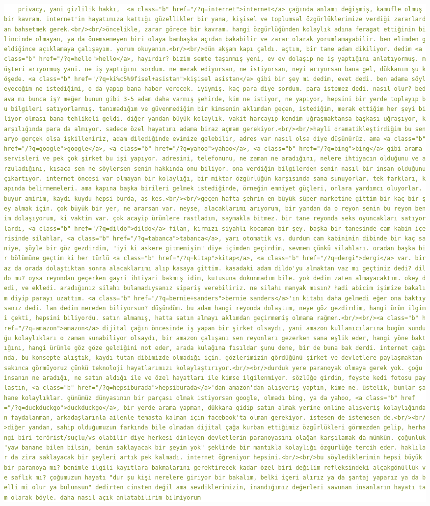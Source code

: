```yaml
    privacy, yani gizlilik hakkı,  <a class="b" href="/?q=internet">internet</a> çağında anlamı değişmiş, kamufle olmuş bir kavram. internet'in hayatımıza kattığı güzellikler bir yana, kişisel ve toplumsal özgürlüklerimize verdiği zararlardan bahsetmek gerek.<br/><br/>öncelikle, zarar görece bir kavram. hangi özgürlüğünden kolaylık adına feragat ettiğinin bilincinde olmayan, ya da önemsemeyen biri olaya bambaşka açıdan bakabilir ve zarar olarak yorumlamayabilir. ben elimden geldiğince açıklamaya çalışayım. yorum okuyanın.<br/><br/>dün akşam kapı çaldı. açtım, bir tane adam dikiliyor. dedim <a class="b" href="/?q=hello">hello</a>, hayırdır? bizim semte taşınmış yeni, ev ev dolaşıp ne iş yaptığını anlatıyormuş. müşteri arıyormuş yani. ne iş yaptığını sordum. ne merak ediyorsan, ne istiyorsan, neyi arıyorsan bana gel, dükkanım şu köşede. <a class="b" href="/?q=ki%c5%9fisel+asistan">kişisel asistan</a> gibi bir şey mi dedim, evet dedi. ben adama söyleyeceğim ne istediğimi, o da yapıp bana haber verecek. iyiymiş. kaç para diye sordum. para istemez dedi. nasıl olur? bedava mı bunca iş? meğer bunun gibi 3-5 adam daha varmış şehirde, kim ne istiyor, ne yapıyor, hepsini bir yerde toplayıp bu bilgileri satıyorlarmış. tanımadığım ve güvenmediğim bir kimsenin aklımdan geçen, istediğim, merak ettiğim her şeyi biliyor olması bana tehlikeli geldi. diğer yandan büyük kolaylık. vakit harcayıp kendim uğraşmaktansa başkası uğraşıyor, karşılığında para da almıyor. sadece özel hayatımı adama biraz açmam gerekiyor.<br/><br/>hayli dramatikleştirdiğim bu senaryo gerçek olsa işkilleniriz, adam dilediğinde evimize gelebilir, adres var nasıl olsa diye düşünürüz. ama <a class="b" href="/?q=google">google</a>, <a class="b" href="/?q=yahoo">yahoo</a>, <a class="b" href="/?q=bing">bing</a> gibi arama servisleri ve pek çok şirket bu işi yapıyor. adresini, telefonunu, ne zaman ne aradığını, nelere ihtiyacın olduğunu ve arzuladığını, kısaca sen ne söylersen senin hakkında onu biliyor. ona verdiğin bilgilerden senin nasıl bir insan olduğunu çıkartıyor. internet öncesi var olmayan bir kolaylığı, bir miktar özgürlüğün karşısında sana sunuyorlar. tek farkları, kapında belirmemeleri. ama kapına başka birileri gelmek istediğinde, örneğin emniyet güçleri, onlara yardımcı oluyorlar. buyur amirim, kaydı kuydu hepsi burda, as kes.<br/><br/>geçen hafta şehrin en büyük süper marketine gittim bir kaç bir şey almak için. çok büyük bir yer, ne ararsan var. neyse, alacaklarımı arıyorum, bir yandan da o reyon senin bu reyon benim dolaşıyorum, ki vaktim var. çok acayip ürünlere rastladım, saymakla bitmez. bir tane reyonda seks oyuncakları satıyorlardı, <a class="b" href="/?q=dildo">dildo</a> filan, kırmızı siyahlı kocaman bir şey. başka bir tanesinde cam kabin içerisinde silahlar, <a class="b" href="/?q=tabanca">tabanca</a>, yarı otomatik vs. durdum cam kabininin dibinde bir kaç saniye, şöyle bir göz gezdirdim, "iyi ki askere gitmemişim" diye içimden geçirdim, sevmem çünkü silahları. oradan başka bir bölümüne geçtim ki her türlü <a class="b" href="/?q=kitap">kitap</a>, <a class="b" href="/?q=dergi">dergi</a> var. biraz da orada dolaştıktan sonra alacaklarımı alıp kasaya gittim. kasadaki adam dildo'yu almaktan vaz mı geçtiniz dedi? dildo mu? oysa reyondan geçerken gayri ihtiyari bakmış idim, kutusuna dokunmadım bile. yok dedim zaten almayacaktım. okey dedi, ve ekledi. aradığınız silahı bulamadıysanız sipariş verebiliriz. ne silahı manyak mısın? hadi abicim işimize bakalım diyip parayı uzattım. <a class="b" href="/?q=bernie+sanders">bernie sanders</a>'ın kitabı daha gelmedi eğer ona baktıysanız dedi. lan dedim nereden biliyorsun? düşündüm. bu adam hangi reyonda dolaştım, neye göz gezdirdim, hangi ürün ilgimi çekti, hepsini biliyordu. satın almamış, hatta satın almayı aklımdan geçirmemiş olmama rağmen.<br/><br/><a class="b" href="/?q=amazon">amazon</a> dijital çağın öncesinde iş yapan bir şirket olsaydı, yani amazon kullanıcılarına bugün sunduğu kolaylıkları o zaman sunabiliyor olsaydı, bir amazon çalışanı sen reyonları gezerken sana eşlik eder, hangi yöne baktığını, hangi ürünle göz göze geldiğini not eder, arada kulağına fısıldar şunu dene, bir de buna bak derdi. internet çağında, bu konsepte alıştık, kaydı tutan dibimizde olmadığı için. gözlerimizin gördüğünü şirket ve devletlere paylaşmaktan sakınca görmüyoruz çünkü teknoloji hayatlarımızı kolaylaştırıyor.<br/><br/>durduk yere paranoyak olmaya gerek yok. çoğu insanın ne aradığı, ne satın aldığı ile ve özel hayatları ile kimse ilgilenmiyor. sözlüğe girdin, feyste kedi fotosu paylaştın, <a class="b" href="/?q=hepsiburada">hepsiburada</a>'dan amazon'dan alışveriş yaptın, kime ne. üstelik, bunlar şahane kolaylıklar. günümüz dünyasının bir parçası olmak istiyorsan google, olmadı bing, ya da yahoo, <a class="b" href="/?q=duckduckgo">duckduckgo</a>, bir yerde arama yapman, dükkana gidip satın almak yerine online alışveriş kolaylığından faydalanman, arkadaşlarınla ailenle temasta kalman için facebook'ta olman gerekiyor. istesen de istemesen de.<br/><br/>diğer yandan, sahip olduğumuzun farkında bile olmadan dijital çağa kurban ettiğimiz özgürlükleri görmezden gelip, herhangi biri terörist/suçlu/vs olabilir diye herkesi dinleyen devletlerin paranoyasını olağan karşılamak da mümkün. çoğunluk "yaw banane bilen bilsin, benim saklayacak bir şeyim yok" şeklinde bir mantıkla kolaylığı özgürlüğe tercih eder. haklılar da zira saklayacak bir şeyleri artık pek kalmadı. internet öğreniyor hepsini.<br/><br/>bu söylediklerimin hepsi büyük bir paranoya mı? benimle ilgili kayıtlara bakmalarını gerektirecek kadar özel biri değilim refleksindeki alçakgönüllük ve saflık mı? çoğumuzun hayatı "dur şu kişi nerelere giriyor bir bakalım, belki içeri alırız ya da şantaj yaparız ya da belli mi olur ya bulunsun" dedirten cinsten değil ama sevdiklerimizin, inandığımız değerleri savunan insanların hayatı tam olarak böyle. daha nasıl açık anlatabilirim bilmiyorum
```